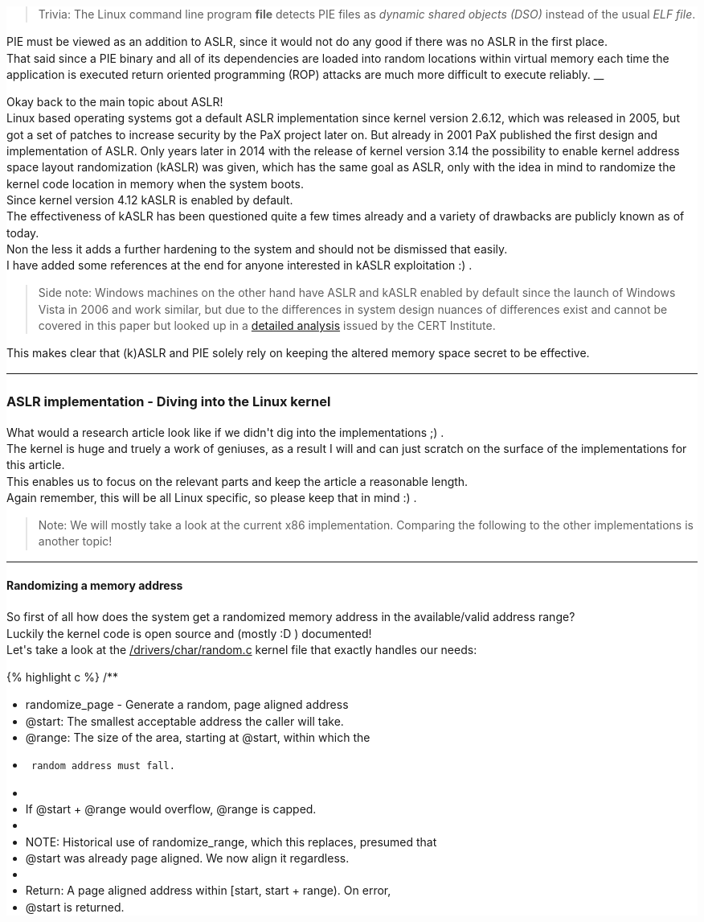 > Trivia: The Linux command line program **file** detects PIE files as *dynamic shared objects (DSO)* instead of the usual *ELF file*.

PIE must be viewed as an addition to ASLR, since it would not do any good if there was no ASLR in the first place.  
That said since a PIE binary and all of its dependencies are loaded into random locations within virtual memory each time the application is executed return oriented programming (ROP) attacks are much more difficult to execute reliably.
__

Okay back to the main topic about ASLR!  
Linux based operating systems got a default ASLR implementation since kernel version 2.6.12, which was released in 2005, but got a set of patches to increase security by the PaX project later on.
But already in 2001 PaX published the first design and implementation of ASLR.
Only years later in 2014 with the release of kernel version 3.14 the possibility to enable kernel address space layout randomization (kASLR) was given, which has the same goal as ASLR, only with the idea in mind to randomize the kernel code location in memory when the system boots.  
Since kernel version 4.12 kASLR is enabled by default.  
The effectiveness of kASLR has been questioned quite a few times already and a variety of drawbacks are publicly known as of today.  
Non the less it adds a further hardening to the system and should not be dismissed that easily.  
 I have added some references at the end for anyone interested in kASLR exploitation :) .

> Side note: Windows machines on the other hand have ASLR and kASLR enabled by default since the launch of Windows Vista in 2006 and work similar, but due to the differences in system design nuances of differences exist and cannot be covered in this paper but looked up in a [detailed analysis](https://insights.sei.cmu.edu/cert/2014/02/differences-between-aslr-on-windows-and-linux.html) issued by the CERT Institute.

This makes clear that (k)ASLR and PIE solely rely on keeping the altered memory space secret to be effective.

----
### ASLR implementation - Diving into the Linux kernel

What would a research article look like if we didn't dig into the implementations ;) .  
The kernel is huge and truely a work of geniuses, as a result I will and can just scratch on the surface of the implementations for this article.  
This enables us to focus on the relevant parts and keep the article a reasonable length.  
Again remember, this will be all Linux specific, so please keep that in mind :) .

> Note: We will mostly take a look at the current x86 implementation. Comparing the following to the other implementations is another topic!

---
#### Randomizing a memory address

So first of all how does the system get a randomized memory address in the available/valid address range?  
Luckily the kernel code is open source and (mostly :D ) documented!  
Let's take a look at the [/drivers/char/random.c](https://git.kernel.org/pub/scm/linux/kernel/git/torvalds/linux.git/tree/drivers/char/random.c#l1342) kernel file that exactly handles our needs:

{% highlight c %}
/**
 * randomize_page - Generate a random, page aligned address
 * @start:	The smallest acceptable address the caller will take.
 * @range:	The size of the area, starting at @start, within which the
 *		random address must fall.
 *
 * If @start + @range would overflow, @range is capped.
 *
 * NOTE: Historical use of randomize_range, which this replaces, presumed that
 * @start was already page aligned.  We now align it regardless.
 *
 * Return: A page aligned address within [start, start + range).  On error,
 * @start is returned.